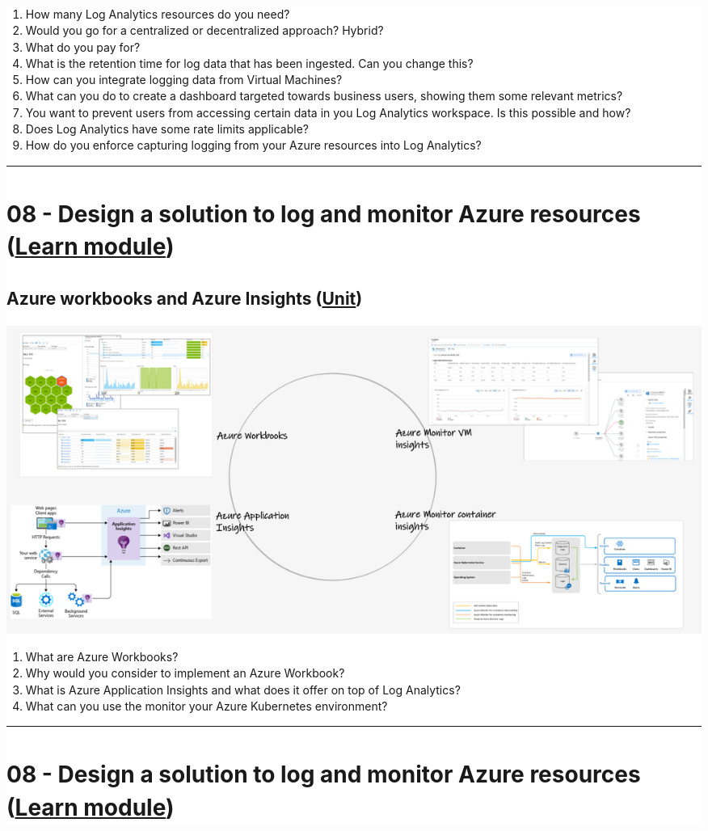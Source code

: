 1. How many Log Analytics resources do you need?
2. Would you go for a centralized or decentralized approach? Hybrid?
3. What do you pay for?
4. What is the retention time for log data that has been ingested. Can you change this?
5. How can you integrate logging data from Virtual Machines?
6. What can you do to create a dashboard targeted towards business users, showing them some relevant metrics?
7. You want to prevent users from accessing certain data in you Log Analytics workspace. Is this possible and how?
8. Does Log Analytics have some rate limits applicable?
9. How do you enforce capturing logging from your Azure resources into Log Analytics?
---

# 08 - Design a solution to log and monitor Azure resources ([Learn module](https://learn.microsoft.com/training/modules/design-solution-to-log-monitor-azure-resources/))

## Azure workbooks and Azure Insights ([Unit](https://learn.microsoft.com/training/modules/design-solution-to-log-monitor-azure-resources/4-design-for-azure-workbooks-insights))


![whiteboard](/whiteboards/08-workbook-insights.png)

1. What are Azure Workbooks?
2. Why would you consider to implement an Azure Workbook?
3. What is Azure Application Insights and what does it offer on top of Log Analytics?
4. What can you use the monitor your Azure Kubernetes environment?
---

# 08 - Design a solution to log and monitor Azure resources ([Learn module](https://learn.microsoft.com/training/modules/design-solution-to-log-monitor-azure-resources/))
